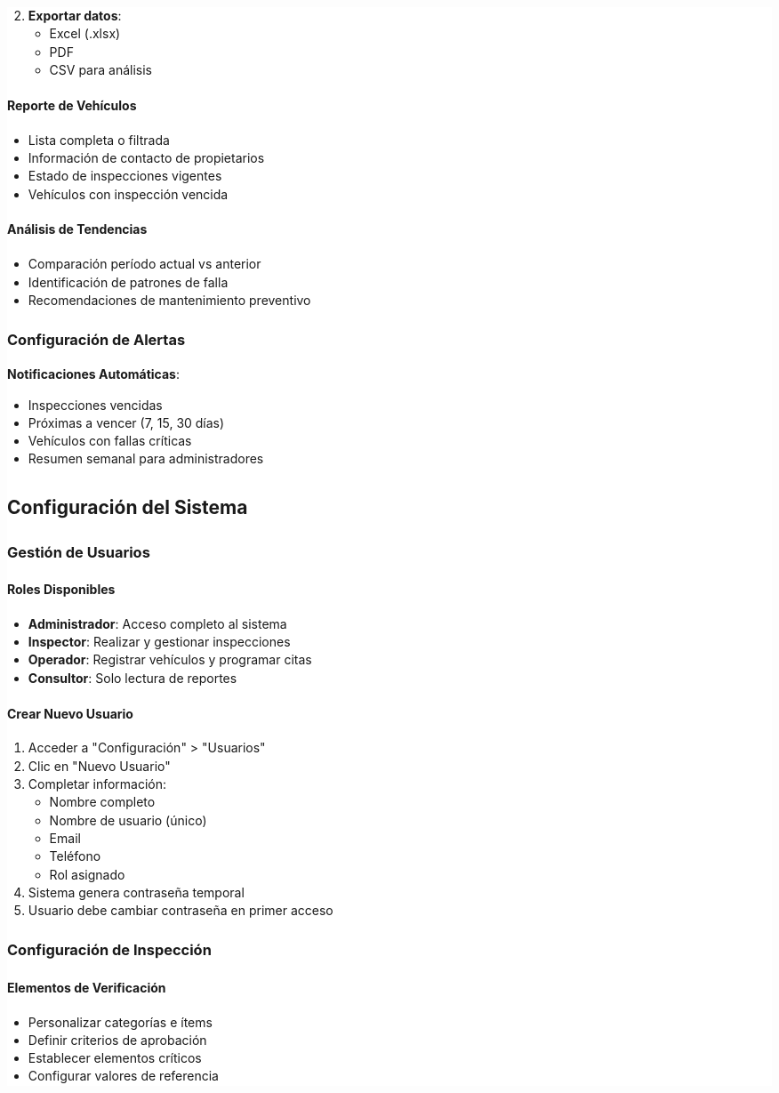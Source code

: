 2. **Exportar datos**:
   - Excel (.xlsx)
   - PDF
   - CSV para análisis

#### Reporte de Vehículos
- Lista completa o filtrada
- Información de contacto de propietarios
- Estado de inspecciones vigentes
- Vehículos con inspección vencida

#### Análisis de Tendencias
- Comparación período actual vs anterior
- Identificación de patrones de falla
- Recomendaciones de mantenimiento preventivo

### Configuración de Alertas

**Notificaciones Automáticas**:
- Inspecciones vencidas
- Próximas a vencer (7, 15, 30 días)
- Vehículos con fallas críticas
- Resumen semanal para administradores

## Configuración del Sistema

### Gestión de Usuarios

#### Roles Disponibles
- **Administrador**: Acceso completo al sistema
- **Inspector**: Realizar y gestionar inspecciones
- **Operador**: Registrar vehículos y programar citas
- **Consultor**: Solo lectura de reportes

#### Crear Nuevo Usuario
1. Acceder a "Configuración" > "Usuarios"
2. Clic en "Nuevo Usuario"
3. Completar información:
   - Nombre completo
   - Nombre de usuario (único)
   - Email
   - Teléfono
   - Rol asignado
4. Sistema genera contraseña temporal
5. Usuario debe cambiar contraseña en primer acceso

### Configuración de Inspección

#### Elementos de Verificación
- Personalizar categorías e ítems
- Definir criterios de aprobación
- Establecer elementos críticos
- Configurar valores de referencia
